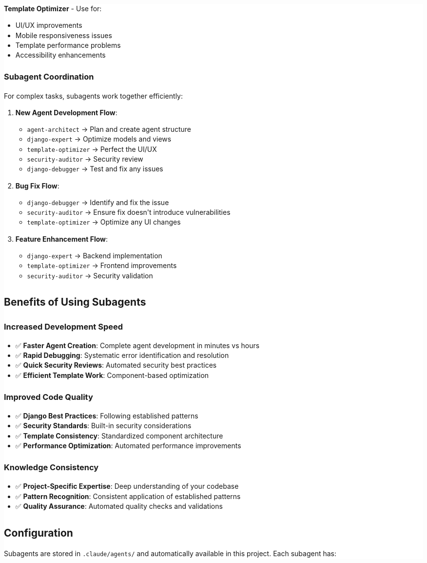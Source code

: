 **Template Optimizer** - Use for:
- UI/UX improvements
- Mobile responsiveness issues
- Template performance problems
- Accessibility enhancements

### Subagent Coordination

For complex tasks, subagents work together efficiently:

1. **New Agent Development Flow**:
   - `agent-architect` → Plan and create agent structure
   - `django-expert` → Optimize models and views
   - `template-optimizer` → Perfect the UI/UX
   - `security-auditor` → Security review
   - `django-debugger` → Test and fix any issues

2. **Bug Fix Flow**:
   - `django-debugger` → Identify and fix the issue
   - `security-auditor` → Ensure fix doesn't introduce vulnerabilities
   - `template-optimizer` → Optimize any UI changes

3. **Feature Enhancement Flow**:
   - `django-expert` → Backend implementation
   - `template-optimizer` → Frontend improvements
   - `security-auditor` → Security validation

## Benefits of Using Subagents

### Increased Development Speed
- ✅ **Faster Agent Creation**: Complete agent development in minutes vs hours
- ✅ **Rapid Debugging**: Systematic error identification and resolution
- ✅ **Quick Security Reviews**: Automated security best practices
- ✅ **Efficient Template Work**: Component-based optimization

### Improved Code Quality
- ✅ **Django Best Practices**: Following established patterns
- ✅ **Security Standards**: Built-in security considerations
- ✅ **Template Consistency**: Standardized component architecture
- ✅ **Performance Optimization**: Automated performance improvements

### Knowledge Consistency
- ✅ **Project-Specific Expertise**: Deep understanding of your codebase
- ✅ **Pattern Recognition**: Consistent application of established patterns
- ✅ **Quality Assurance**: Automated quality checks and validations

## Configuration

Subagents are stored in `.claude/agents/` and automatically available in this project. Each subagent has:
